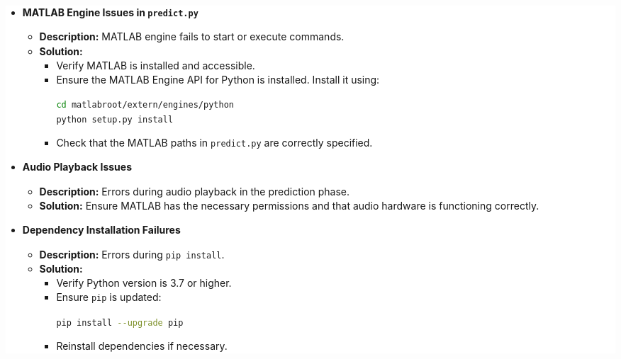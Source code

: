 - **MATLAB Engine Issues in `predict.py`**
  - **Description:** MATLAB engine fails to start or execute commands.
  - **Solution:** 
    - Verify MATLAB is installed and accessible.
    - Ensure the MATLAB Engine API for Python is installed. Install it using:
      ```bash
      cd matlabroot/extern/engines/python
      python setup.py install
      ```
    - Check that the MATLAB paths in `predict.py` are correctly specified.

- **Audio Playback Issues**
  - **Description:** Errors during audio playback in the prediction phase.
  - **Solution:** Ensure MATLAB has the necessary permissions and that audio hardware is functioning correctly.

- **Dependency Installation Failures**
  - **Description:** Errors during `pip install`.
  - **Solution:** 
    - Verify Python version is 3.7 or higher.
    - Ensure `pip` is updated:
      ```bash
      pip install --upgrade pip
      ```
    - Reinstall dependencies if necessary.
